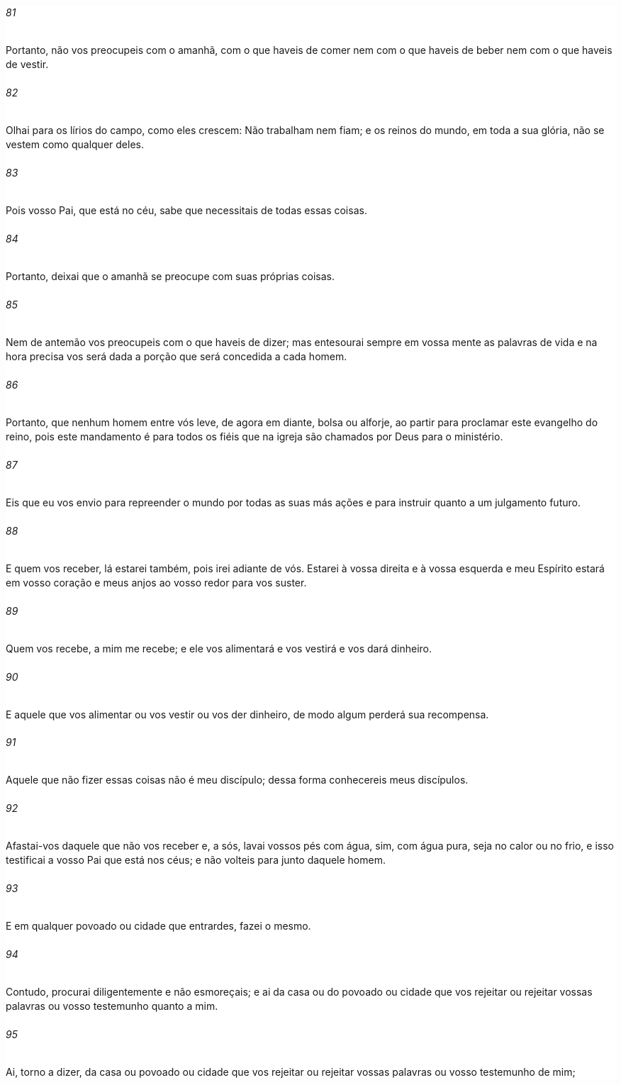 ###### 81 
Portanto, não vos preocupeis com o amanhã, com o que haveis de comer nem com o que haveis de beber nem com o que haveis de vestir.

###### 82 
Olhai para os lírios do campo, como eles crescem: Não trabalham nem fiam; e os reinos do mundo, em toda a sua glória, não se vestem como qualquer deles.

###### 83 
Pois vosso Pai, que está no céu, sabe que necessitais de todas essas coisas.

###### 84 
Portanto, deixai que o amanhã se preocupe com suas próprias coisas.

###### 85 
Nem de antemão vos preocupeis com o que haveis de dizer; mas entesourai sempre em vossa mente as palavras de vida e na hora precisa vos será dada a porção que será concedida a cada homem.

###### 86 
Portanto, que nenhum homem entre vós leve, de agora em diante, bolsa ou alforje, ao partir para proclamar este evangelho do reino, pois este mandamento é para todos os fiéis que na igreja são chamados por Deus para o ministério.

###### 87 
Eis que eu vos envio para repreender o mundo por todas as suas más ações e para instruir quanto a um julgamento futuro.

###### 88 
E quem vos receber, lá estarei também, pois irei adiante de vós. Estarei à vossa direita e à vossa esquerda e meu Espírito estará em vosso coração e meus anjos ao vosso redor para vos suster.

###### 89 
Quem vos recebe, a mim me recebe; e ele vos alimentará e vos vestirá e vos dará dinheiro.

###### 90 
E aquele que vos alimentar ou vos vestir ou vos der dinheiro, de modo algum perderá sua recompensa.

###### 91 
Aquele que não fizer essas coisas não é meu discípulo; dessa forma conhecereis meus discípulos.

###### 92 
Afastai-vos daquele que não vos receber e, a sós, lavai vossos pés com água, sim, com água pura, seja no calor ou no frio, e isso testificai a vosso Pai que está nos céus; e não volteis para junto daquele homem.

###### 93 
E em qualquer povoado ou cidade que entrardes, fazei o mesmo.

###### 94 
Contudo, procurai diligentemente e não esmoreçais; e ai da casa ou do povoado ou cidade que vos rejeitar ou rejeitar vossas palavras ou vosso testemunho quanto a mim.

###### 95 
Ai, torno a dizer, da casa ou povoado ou cidade que vos rejeitar ou rejeitar vossas palavras ou vosso testemunho de mim;
